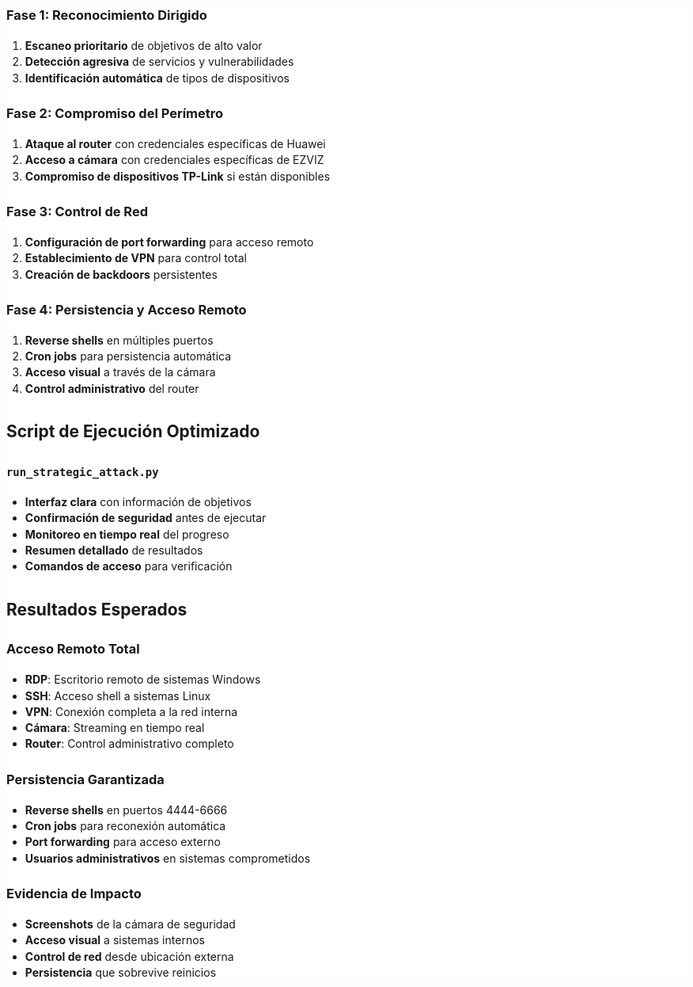 ### Fase 1: Reconocimiento Dirigido
1. **Escaneo prioritario** de objetivos de alto valor
2. **Detección agresiva** de servicios y vulnerabilidades
3. **Identificación automática** de tipos de dispositivos

### Fase 2: Compromiso del Perímetro
1. **Ataque al router** con credenciales específicas de Huawei
2. **Acceso a cámara** con credenciales específicas de EZVIZ
3. **Compromiso de dispositivos TP-Link** si están disponibles

### Fase 3: Control de Red
1. **Configuración de port forwarding** para acceso remoto
2. **Establecimiento de VPN** para control total
3. **Creación de backdoors** persistentes

### Fase 4: Persistencia y Acceso Remoto
1. **Reverse shells** en múltiples puertos
2. **Cron jobs** para persistencia automática
3. **Acceso visual** a través de la cámara
4. **Control administrativo** del router

## Script de Ejecución Optimizado

### `run_strategic_attack.py`
- **Interfaz clara** con información de objetivos
- **Confirmación de seguridad** antes de ejecutar
- **Monitoreo en tiempo real** del progreso
- **Resumen detallado** de resultados
- **Comandos de acceso** para verificación

## Resultados Esperados

### Acceso Remoto Total
- **RDP**: Escritorio remoto de sistemas Windows
- **SSH**: Acceso shell a sistemas Linux
- **VPN**: Conexión completa a la red interna
- **Cámara**: Streaming en tiempo real
- **Router**: Control administrativo completo

### Persistencia Garantizada
- **Reverse shells** en puertos 4444-6666
- **Cron jobs** para reconexión automática
- **Port forwarding** para acceso externo
- **Usuarios administrativos** en sistemas comprometidos

### Evidencia de Impacto
- **Screenshots** de la cámara de seguridad
- **Acceso visual** a sistemas internos
- **Control de red** desde ubicación externa
- **Persistencia** que sobrevive reinicios
